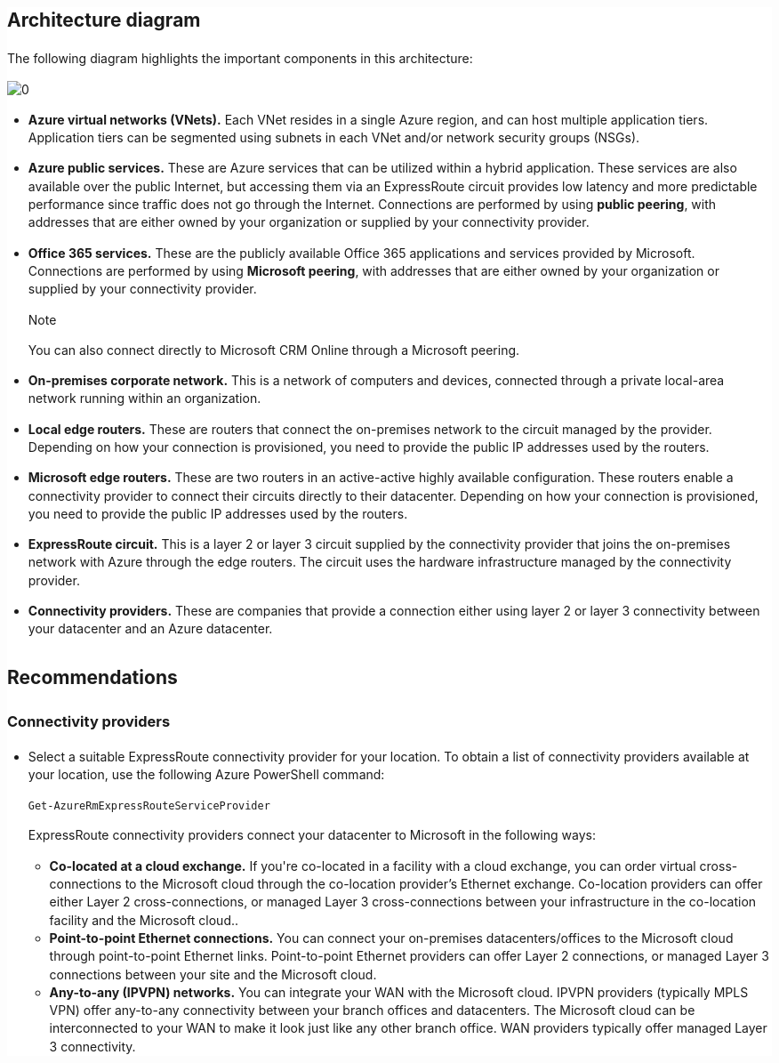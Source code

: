 ## Architecture diagram
The following diagram highlights the important components in this architecture:

![[0]][0]

* **Azure virtual networks (VNets).** Each VNet resides in a single Azure region, and can host multiple application tiers. Application tiers can be segmented using subnets in each VNet  and/or network security groups (NSGs). 
* **Azure public services.** These are Azure services that can be utilized within a hybrid application. These services are also available over the public Internet, but accessing them via an ExpressRoute circuit provides low latency and more predictable performance since traffic does not go through the Internet. Connections are performed by using **public peering**, with addresses that are either owned by your organization or supplied by your connectivity provider. 
* **Office 365 services.** These are the publicly available Office 365 applications and services provided by Microsoft. Connections are performed by using **Microsoft peering**, with addresses that are either owned by your organization or supplied by your connectivity provider.
  
  > [!NOTE]
  > You can also connect directly to Microsoft CRM Online through a Microsoft peering.
  > 
  > 
* **On-premises corporate network.** This is a network of computers and devices, connected through a private local-area network running within an organization.
* **Local edge routers.** These are routers that connect the on-premises network to the circuit managed by the provider. Depending on how your connection is provisioned, you need to provide the public IP addresses used by the routers. 
* **Microsoft edge routers.** These are two routers in an active-active highly available configuration. These routers enable a connectivity provider to connect their circuits directly to their datacenter. Depending on how your connection is provisioned, you need to provide the public IP addresses used by the routers.
* **ExpressRoute circuit.** This is a layer 2 or layer 3 circuit supplied by the connectivity provider that joins the on-premises network with Azure through the edge routers. The circuit uses the hardware infrastructure managed by the connectivity provider.
* **Connectivity providers.** These are companies that provide a connection either using layer 2 or layer 3 connectivity between your datacenter and an Azure datacenter.

## Recommendations
### Connectivity providers
* Select a suitable ExpressRoute connectivity provider for your location. To obtain a list of connectivity providers available at your location, use the following Azure PowerShell command:
  
    ```powershell
    Get-AzureRmExpressRouteServiceProvider
    ```
  
    ExpressRoute connectivity providers connect your datacenter to Microsoft in the following ways:
  
  * **Co-located at a cloud exchange.** If you're co-located in a facility with a cloud exchange, you can order virtual cross-connections to the Microsoft cloud through the co-location provider’s Ethernet exchange. Co-location providers can offer either Layer 2 cross-connections, or managed Layer 3 cross-connections between your infrastructure in the co-location facility and the Microsoft cloud..
  * **Point-to-point Ethernet connections.** You can connect your on-premises datacenters/offices to the Microsoft cloud through point-to-point Ethernet links. Point-to-point Ethernet providers can offer Layer 2 connections, or managed Layer 3 connections between your site and the Microsoft cloud.
  * **Any-to-any (IPVPN) networks.** You can integrate your WAN with the Microsoft cloud. IPVPN providers (typically MPLS VPN) offer any-to-any connectivity between your branch offices and datacenters. The Microsoft cloud can be interconnected to your WAN to make it look just like any other branch office. WAN providers typically offer managed Layer 3 connectivity.
    

[expressroute-technical-overview]: ../expressroute/expressroute-introduction.md
[resource-manager-overview]: ../resource-group-overview.md
[azure-powershell]: ../powershell-azure-resource-manager.md
[expressroute-prereqs]: ../expressroute/expressroute-prerequisites.md
[configure-expressroute-routing]: ../expressroute/expressroute-howto-routing-arm.md
[sla-for-expressroute]: https://azure.microsoft.com/support/legal/sla/expressroute/v1_0/
[link-vnet-to-expressroute]: ../expressroute/expressroute-howto-linkvnet-arm.md
[ExpressRoute-provisioning]: ../expressroute/expressroute-workflows.md
[expressroute-pricing]: https://azure.microsoft.com/pricing/details/expressroute/
[expressroute-limits]: ../azure-subscription-service-limits/#networking-limits
[sample-script]: #sample-solution-script
[connectivity-providers]: ../expressroute/expressroute-introduction/#how-can-i-connect-my-network-to-microsoft-using-expressroute
[azurect]: https://github.com/Azure/NetworkMonitoring/tree/master/AzureCT
[forced-tuneling]: ./guidance-iaas-ra-secure-vnet-hybrid.md
[highly-available-network-architecture]: ./guidance-hybrid-network-expressroute-vpn-failover.md
[arm-templates]: ../resource-group-authoring-templates.md
[naming-conventions]: ./guidance-naming-conventions.md
[solution-script]: https://github.com/mspnp/reference-architectures/tree/master/guidance-hybrid-network-er/Deploy-ReferenceArchitecture.ps1
[solution-script-bash]: https://github.com/mspnp/reference-architectures/tree/master/guidance-hybrid-network-er/deploy-reference-architecture.sh
[vnet-parameters]: https://github.com/mspnp/reference-architectures/tree/master/guidance-hybrid-network-er/parameters/virtualNetwork.parameters.json
[virtualnetworkgateway-parameters]: https://github.com/mspnp/reference-architectures/tree/master/guidance-hybrid-network-er/parameters/virtualNetworkGateway.parameters.json
[er-circuit-parameters]: https://github.com/mspnp/reference-architectures/tree/master/guidance-hybrid-network-er/parameters/expressRouteCircuit.parameters.json
[azure-powershell-download]: https://azure.microsoft.com/documentation/articles/powershell-install-configure/
[azure-cli]: https://azure.microsoft.com/documentation/articles/xplat-cli-install/
[0]: ./media/guidance-hybrid-network-expressroute/figure1.png "Hybrid network architecture using Azure ExpressRoute"
[1]: ./media/guidance-hybrid-network-expressroute/figure2.png "Using redundant routers with ExpressRoute primary and secondary circuits"
[2]: ./media/guidance-hybrid-network-expressroute/figure3.png "Adding security devices to the on-premises network"
[3]: ./media/guidance-hybrid-network-expressroute/figure4.png "Using forced tunneling to audit Internet-bound traffic"
[4]: ./media/guidance-hybrid-network-expressroute/figure5.png "Locating the ServiceKey of an ExpressRoute circuit"